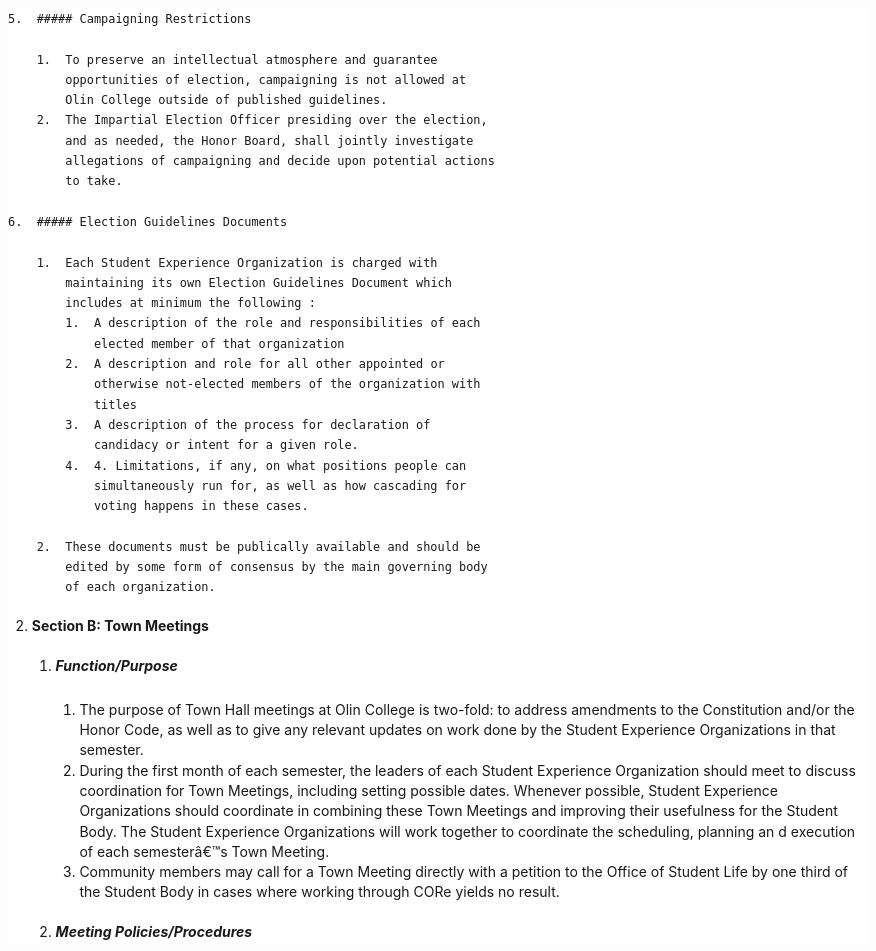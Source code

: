     5.  ##### Campaigning Restrictions

        1.  To preserve an intellectual atmosphere and guarantee
            opportunities of election, campaigning is not allowed at
            Olin College outside of published guidelines.
        2.  The Impartial Election Officer presiding over the election,
            and as needed, the Honor Board, shall jointly investigate
            allegations of campaigning and decide upon potential actions
            to take.

    6.  ##### Election Guidelines Documents

        1.  Each Student Experience Organization is charged with
            maintaining its own Election Guidelines Document which
            includes at minimum the following :
            1.  A description of the role and responsibilities of each
                elected member of that organization
            2.  A description and role for all other appointed or
                otherwise not-elected members of the organization with
                titles
            3.  A description of the process for declaration of
                candidacy or intent for a given role.
            4.  4. Limitations, if any, on what positions people can
                simultaneously run for, as well as how cascading for
                voting happens in these cases.

        2.  These documents must be publically available and should be
            edited by some form of consensus by the main governing body
            of each organization.

2.  #### Section B: Town Meetings

    1.  ##### Function/Purpose

        1.  The purpose of Town Hall meetings at Olin College is
            two-fold: to address amendments to the Constitution and/or
            the Honor Code, as well as to give any relevant updates on
            work done by the Student Experience Organizations in that
            semester.
        2.  During the first month of each semester, the leaders of each
            Student Experience Organization should meet to discuss
            coordination for Town Meetings, including setting possible
            dates. Whenever possible, Student Experience Organizations
            should coordinate in combining these Town Meetings and
            improving their usefulness for the Student Body. The Student
            Experience Organizations will work together to coordinate
            the scheduling, planning an d execution of each semesterâ€™s
            Town Meeting.
        3.  Community members may call for a Town Meeting directly with
            a petition to the Office of Student Life by one third of the
            Student Body in cases where working through CORe yields no
            result.

    2.  ##### Meeting Policies/Procedures
